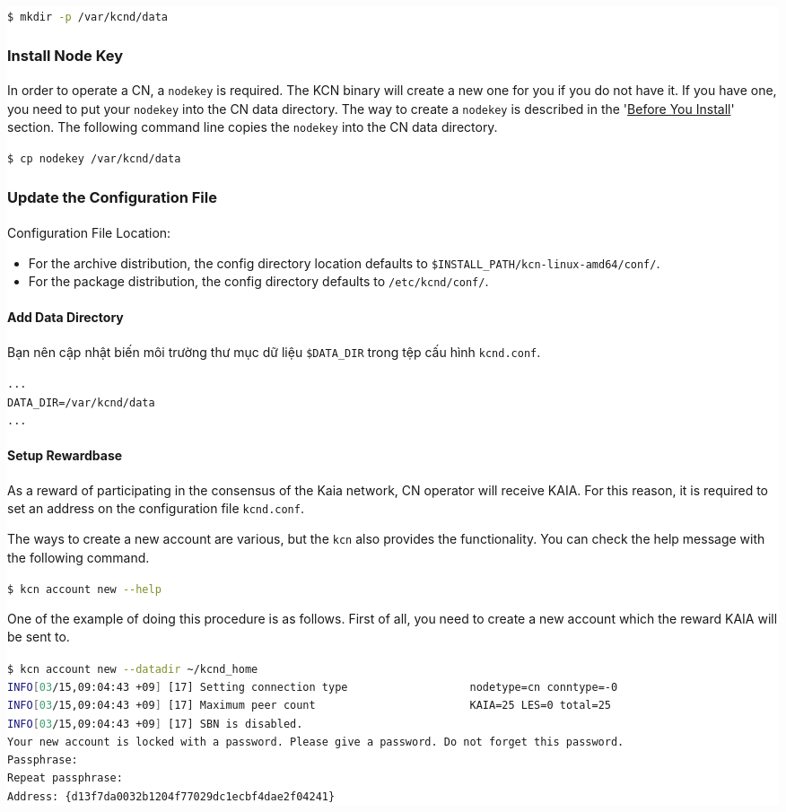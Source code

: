 ```bash
$ mkdir -p /var/kcnd/data
```

### Install Node Key <a id="install-node-key"></a>

In order to operate a CN, a `nodekey` is required. The KCN binary will create a new one for you if you do not have it. If you have one, you need to put your `nodekey` into the CN data directory. The way to create a `nodekey` is described in the '[Before You Install](./before-you-install.md)' section. The following command line copies the `nodekey` into the CN data directory.

```bash
$ cp nodekey /var/kcnd/data
```

### Update the Configuration File <a id="update-the-configuration-file"></a>

Configuration File Location:

- For the archive distribution, the config directory location defaults to `$INSTALL_PATH/kcn-linux-amd64/conf/`.
- For the package distribution, the config directory defaults to `/etc/kcnd/conf/`.

#### Add Data Directory  <a id="add-data-directory"></a>

Bạn nên cập nhật biến môi trường thư mục dữ liệu `$DATA_DIR` trong tệp cấu hình `kcnd.conf`.

```text
...
DATA_DIR=/var/kcnd/data
...
```

#### Setup Rewardbase <a id="setup-rewardbase"></a>

As a reward of participating in the consensus of the Kaia network, CN operator will receive KAIA. For this reason, it is required to set an address on the configuration file `kcnd.conf`.

The ways to create a new account are various, but the `kcn` also provides the functionality. You can check the help message with the following command.

```bash
$ kcn account new --help
```

One of the example of doing this procedure is as follows. First of all, you need to create a new account which the reward KAIA will be sent to.

```bash
$ kcn account new --datadir ~/kcnd_home
INFO[03/15,09:04:43 +09] [17] Setting connection type                   nodetype=cn conntype=-0
INFO[03/15,09:04:43 +09] [17] Maximum peer count                        KAIA=25 LES=0 total=25
INFO[03/15,09:04:43 +09] [17] SBN is disabled.
Your new account is locked with a password. Please give a password. Do not forget this password.
Passphrase:
Repeat passphrase:
Address: {d13f7da0032b1204f77029dc1ecbf4dae2f04241}
```
